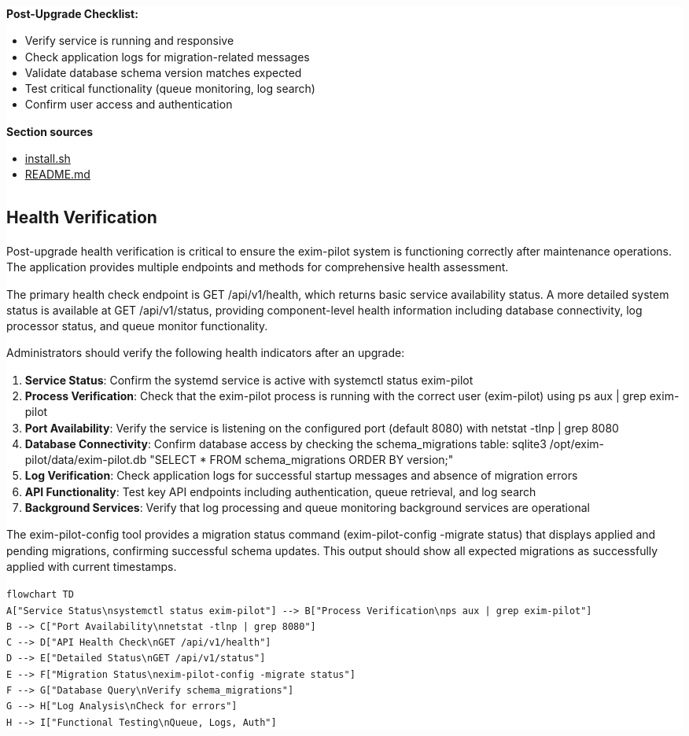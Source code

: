 **Post-Upgrade Checklist:**
- Verify service is running and responsive
- Check application logs for migration-related messages
- Validate database schema version matches expected
- Test critical functionality (queue monitoring, log search)
- Confirm user access and authentication

**Section sources**
- [install.sh](file://deployments/install.sh#L350-L370)
- [README.md](file://deployments/README.md#L181-L230)

## Health Verification

Post-upgrade health verification is critical to ensure the exim-pilot system is functioning correctly after maintenance operations. The application provides multiple endpoints and methods for comprehensive health assessment.

The primary health check endpoint is GET /api/v1/health, which returns basic service availability status. A more detailed system status is available at GET /api/v1/status, providing component-level health information including database connectivity, log processor status, and queue monitor functionality.

Administrators should verify the following health indicators after an upgrade:

1. **Service Status**: Confirm the systemd service is active with systemctl status exim-pilot
2. **Process Verification**: Check that the exim-pilot process is running with the correct user (exim-pilot) using ps aux | grep exim-pilot
3. **Port Availability**: Verify the service is listening on the configured port (default 8080) with netstat -tlnp | grep 8080
4. **Database Connectivity**: Confirm database access by checking the schema_migrations table: sqlite3 /opt/exim-pilot/data/exim-pilot.db "SELECT * FROM schema_migrations ORDER BY version;"
5. **Log Verification**: Check application logs for successful startup messages and absence of migration errors
6. **API Functionality**: Test key API endpoints including authentication, queue retrieval, and log search
7. **Background Services**: Verify that log processing and queue monitoring background services are operational

The exim-pilot-config tool provides a migration status command (exim-pilot-config -migrate status) that displays applied and pending migrations, confirming successful schema updates. This output should show all expected migrations as successfully applied with current timestamps.


```mermaid
flowchart TD
A["Service Status\nsystemctl status exim-pilot"] --> B["Process Verification\nps aux | grep exim-pilot"]
B --> C["Port Availability\nnetstat -tlnp | grep 8080"]
C --> D["API Health Check\nGET /api/v1/health"]
D --> E["Detailed Status\nGET /api/v1/status"]
E --> F["Migration Status\nexim-pilot-config -migrate status"]
F --> G["Database Query\nVerify schema_migrations"]
G --> H["Log Analysis\nCheck for errors"]
H --> I["Functional Testing\nQueue, Logs, Auth"]
```
